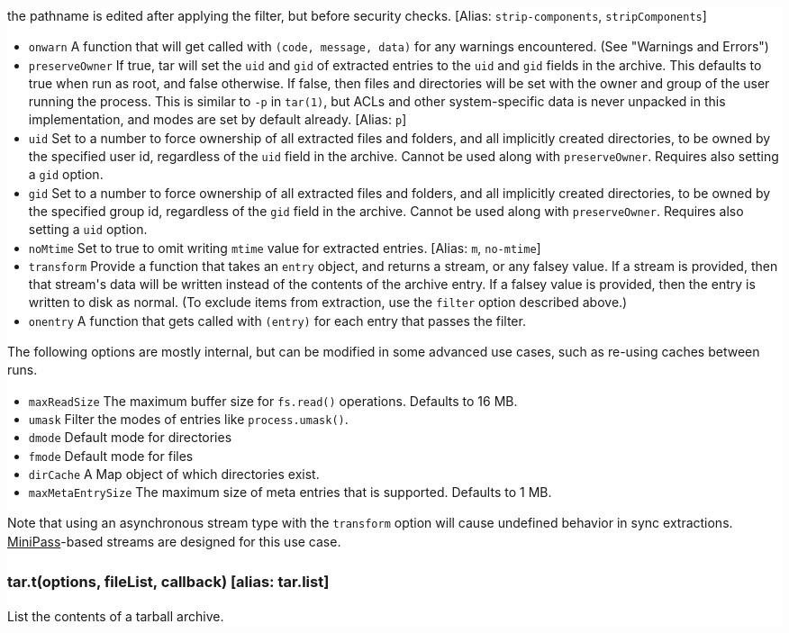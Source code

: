   the pathname is edited after applying the filter, but before
  security checks. [Alias: `strip-components`, `stripComponents`]
- `onwarn` A function that will get called with `(code, message, data)` for
  any warnings encountered. (See "Warnings and Errors")
- `preserveOwner` If true, tar will set the `uid` and `gid` of
  extracted entries to the `uid` and `gid` fields in the archive.
  This defaults to true when run as root, and false otherwise. If
  false, then files and directories will be set with the owner and
  group of the user running the process. This is similar to `-p` in
  `tar(1)`, but ACLs and other system-specific data is never unpacked
  in this implementation, and modes are set by default already.
  [Alias: `p`]
- `uid` Set to a number to force ownership of all extracted files and
  folders, and all implicitly created directories, to be owned by the
  specified user id, regardless of the `uid` field in the archive.
  Cannot be used along with `preserveOwner`. Requires also setting a
  `gid` option.
- `gid` Set to a number to force ownership of all extracted files and
  folders, and all implicitly created directories, to be owned by the
  specified group id, regardless of the `gid` field in the archive.
  Cannot be used along with `preserveOwner`. Requires also setting a
  `uid` option.
- `noMtime` Set to true to omit writing `mtime` value for extracted
  entries. [Alias: `m`, `no-mtime`]
- `transform` Provide a function that takes an `entry` object, and
  returns a stream, or any falsey value. If a stream is provided,
  then that stream's data will be written instead of the contents of
  the archive entry. If a falsey value is provided, then the entry is
  written to disk as normal. (To exclude items from extraction, use
  the `filter` option described above.)
- `onentry` A function that gets called with `(entry)` for each entry
  that passes the filter.

The following options are mostly internal, but can be modified in some
advanced use cases, such as re-using caches between runs.

- `maxReadSize` The maximum buffer size for `fs.read()` operations.
  Defaults to 16 MB.
- `umask` Filter the modes of entries like `process.umask()`.
- `dmode` Default mode for directories
- `fmode` Default mode for files
- `dirCache` A Map object of which directories exist.
- `maxMetaEntrySize` The maximum size of meta entries that is
  supported. Defaults to 1 MB.

Note that using an asynchronous stream type with the `transform`
option will cause undefined behavior in sync extractions.
[MiniPass](http://npm.im/minipass)-based streams are designed for this
use case.

### tar.t(options, fileList, callback) [alias: tar.list]

List the contents of a tarball archive.

